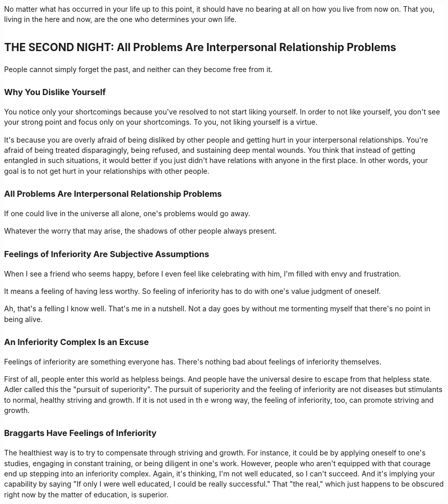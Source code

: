 No matter what has occurred in your life up to this point, it should have no bearing at all on how you live from now on. That you, living in the here and now, are the one who determines your own life.

## THE SECOND NIGHT: All Problems Are Interpersonal Relationship Problems

People cannot simply forget the past, and neither can they become free from it.

### Why You Dislike Yourself

You notice only your shortcomings because you've resolved to not start liking yourself. In order to not like yourself, you don't see your strong point and focus only on your shortcomings. To you, not liking yourself is a virtue.

It's because you are overly afraid of being disliked by other people and getting hurt in your interpersonal relationships. You're afraid of being treated disparagingly, being refused, and sustaining deep mental wounds. You think that instead of getting entangled in such situations, it would better if you just didn't have relations with anyone in the first place. In other words, your goal is to not get hurt in your relationships with other people.

### All Problems Are Interpersonal Relationship Problems

If one could live in the universe all alone, one's problems would go away.

Whatever the worry that may arise, the shadows of other people always present.

### Feelings of Inferiority Are Subjective Assumptions

When I see a friend who seems happy, before I even feel like celebrating with him, I'm filled with envy and frustration.

It means a feeling of having less worthy. So feeling of inferiority has to do with one's value judgment of oneself.

Ah, that's a felling I know well. That's me in a nutshell. Not a day goes by without me tormenting myself that there's no point in being alive.

### An Inferiority Complex Is an Excuse

Feelings of inferiority are something everyone has. There's nothing bad about feelings of inferiority themselves.

First of all, people enter this world as helpless beings. And people have the universal desire to escape from that helpless state. Adler called this the "pursuit of superiority". The pursuit of superiority and the feeling of inferiority are not diseases but stimulants to normal, healthy striving and growth. If it is not used in th e wrong way, the feeling of inferiority, too, can promote striving and growth.

### Braggarts Have Feelings of Inferiority

The healthiest way is to try to compensate through striving and growth. For instance, it could be by applying oneself to one's studies, engaging in constant training, or being diligent in one's work. However, people who aren't equipped with that courage end up stepping into an inferiority complex. Again, it's thinking, I'm not well educated, so I can't succeed. And it's implying your capability by saying "If only I were well educated, I could be really successful." That "the real," which just happens to be obscured right now by the matter of education, is superior.
